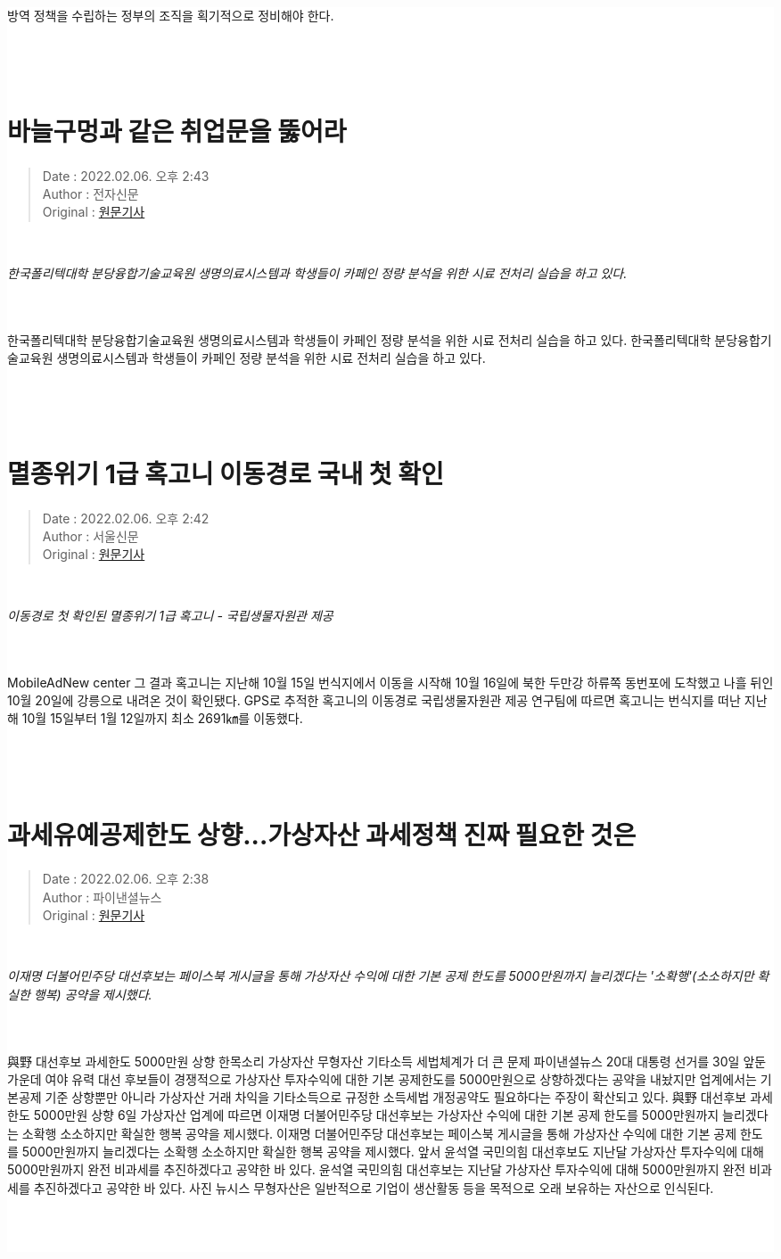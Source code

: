 방역 정책을 수립하는 정부의 조직을 획기적으로 정비해야 한다.  
<br/><br/><br/>  

  
# 바늘구멍과 같은 취업문을 뚫어라  
  
> Date : 2022.02.06. 오후 2:43  
> Author : 전자신문  
> Original : [원문기사](https://news.naver.com/main/read.naver?mode=LSD&mid=sec&sid1=105&oid=030&aid=0002997048)  
<br/>  
  
<img alt="" src="https://imgnews.pstatic.net/image/030/2022/02/06/0002997048_001_20220206144301125.jpg?type=w647"><em class="img_desc">한국폴리텍대학 분당융합기술교육원 생명의료시스템과 학생들이 카페인 정량 분석을 위한 시료 전처리 실습을 하고 있다.</em></img>  
<br/><br/>  
  
한국폴리텍대학 분당융합기술교육원 생명의료시스템과 학생들이 카페인 정량 분석을 위한 시료 전처리 실습을 하고 있다.
한국폴리텍대학 분당융합기술교육원 생명의료시스템과 학생들이 카페인 정량 분석을 위한 시료 전처리 실습을 하고 있다.  
<br/><br/><br/>  

  
# 멸종위기 1급 혹고니 이동경로 국내 첫 확인  
  
> Date : 2022.02.06. 오후 2:42  
> Author : 서울신문  
> Original : [원문기사](https://news.naver.com/main/read.naver?mode=LSD&mid=sec&sid1=105&oid=081&aid=0003249561)  
<br/>  
  
<img alt="" src="https://imgnews.pstatic.net/image/081/2022/02/06/0003249561_001_20220206144201277.jpg?type=w647"><em class="img_desc">이동경로 첫 확인된 멸종위기 1급 혹고니 - 국립생물자원관 제공</em></img>  
<br/><br/>  
  
MobileAdNew center 그 결과 혹고니는 지난해 10월 15일 번식지에서 이동을 시작해 10월 16일에 북한 두만강 하류쪽 동번포에 도착했고 나흘 뒤인 10월 20일에 강릉으로 내려온 것이 확인됐다.
GPS로 추적한 혹고니의 이동경로 국립생물자원관 제공 연구팀에 따르면 혹고니는 번식지를 떠난 지난해 10월 15일부터 1월 12일까지 최소 2691㎞를 이동했다.  
<br/><br/><br/>  

  
# 과세유예공제한도 상향...가상자산 과세정책 진짜 필요한 것은  
  
> Date : 2022.02.06. 오후 2:38  
> Author : 파이낸셜뉴스  
> Original : [원문기사](https://news.naver.com/main/read.naver?mode=LSD&mid=sec&sid1=105&oid=014&aid=0004783201)  
<br/>  
  
<img alt="" src="https://imgnews.pstatic.net/image/014/2022/02/06/0004783201_001_20220206143802871.jpg?type=w647"><em class="img_desc">이재명 더불어민주당 대선후보는 페이스북 게시글을 통해 가상자산 수익에 대한 기본 공제 한도를 5000만원까지 늘리겠다는 '소확행'(소소하지만 확실한 행복) 공약을 제시했다.</em></img>  
<br/><br/>  
  
與野 대선후보 과세한도 5000만원 상향 한목소리 가상자산 무형자산 기타소득 세법체계가 더 큰 문제 파이낸셜뉴스 20대 대통령 선거를 30일 앞둔 가운데 여야 유력 대선 후보들이 경쟁적으로 가상자산 투자수익에 대한 기본 공제한도를 5000만원으로 상향하겠다는 공약을 내놨지만 업계에서는 기본공제 기준 상향뿐만 아니라 가상자산 거래 차익을 기타소득으로 규정한 소득세법 개정공약도 필요하다는 주장이 확산되고 있다.
與野 대선후보 과세한도 5000만원 상향 6일 가상자산 업계에 따르면 이재명 더불어민주당 대선후보는 가상자산 수익에 대한 기본 공제 한도를 5000만원까지 늘리겠다는 소확행 소소하지만 확실한 행복 공약을 제시했다.
이재명 더불어민주당 대선후보는 페이스북 게시글을 통해 가상자산 수익에 대한 기본 공제 한도를 5000만원까지 늘리겠다는 소확행 소소하지만 확실한 행복 공약을 제시했다.
앞서 윤석열 국민의힘 대선후보도 지난달 가상자산 투자수익에 대해 5000만원까지 완전 비과세를 추진하겠다고 공약한 바 있다.
윤석열 국민의힘 대선후보는 지난달 가상자산 투자수익에 대해 5000만원까지 완전 비과세를 추진하겠다고 공약한 바 있다.
사진 뉴시스 무형자산은 일반적으로 기업이 생산활동 등을 목적으로 오래 보유하는 자산으로 인식된다.  
<br/><br/><br/>  

